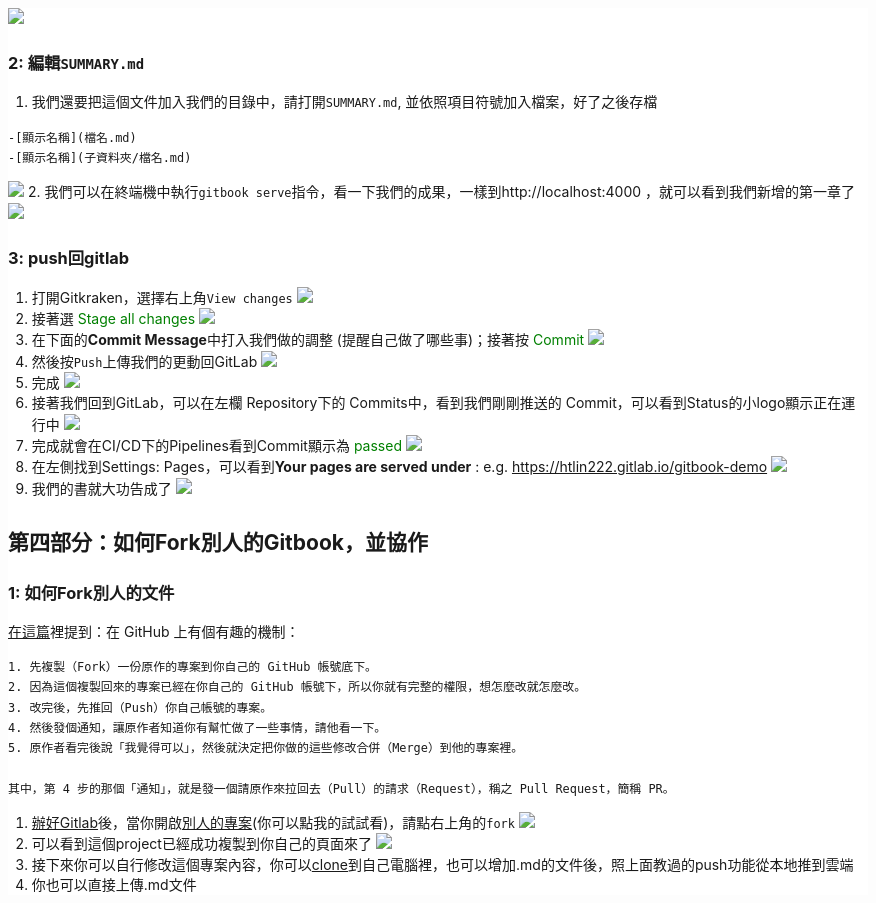 ![](https://i.imgur.com/AgUtHiF.png)
### 2: 編輯`SUMMARY.md`
1. 我們還要把這個文件加入我們的目錄中，請打開`SUMMARY.md`, 並依照項目符號加入檔案，好了之後存檔
``` = markdown
-[顯示名稱](檔名.md)
-[顯示名稱](子資料夾/檔名.md)
```
![](https://i.imgur.com/xDsfsZF.png)
2. 我們可以在終端機中執行`gitbook serve`指令，看一下我們的成果，一樣到http://localhost:4000 ，就可以看到我們新增的第一章了
![](https://i.imgur.com/LoFeZS2.png)

### 3: push回gitlab
1. 打開Gitkraken，選擇右上角`View changes`
![](https://i.imgur.com/4jkC9j7.png)
2. 接著選<span style="color: green;"> Stage all changes</span>
![](https://i.imgur.com/nfBU0ZA.png)
3. 在下面的**Commit Message**中打入我們做的調整 (提醒自己做了哪些事)；接著按 <span style="color: green;"> Commit</span>
![](https://i.imgur.com/NVZgHuJ.png)
4. 然後按`Push`上傳我們的更動回GitLab
![](https://i.imgur.com/o7gIrP2.png)
5. 完成
![](https://i.imgur.com/XXlP0Hk.png)
6. 接著我們回到GitLab，可以在左欄 Repository下的 Commits中，看到我們剛剛推送的 Commit，可以看到Status的小logo顯示正在運行中
![](https://i.imgur.com/21FEvh3.png)
7. 完成就會在CI/CD下的Pipelines看到Commit顯示為 <span style="color: green;"> passed </span>
![](https://i.imgur.com/bpDGwO8.png)
8. 在左側找到Settings: Pages，可以看到**Your pages are served under** : e.g. https://htlin222.gitlab.io/gitbook-demo 
![](https://i.imgur.com/Vv0DxWr.png)
9. 我們的書就大功告成了
![](https://i.imgur.com/4CFdo8w.png)


## 第四部分：如何Fork別人的Gitbook，並協作
### 1: 如何Fork別人的文件
[在這篇](https://gitbook.tw/chapters/github/pull-request.html)裡提到：在 GitHub 上有個有趣的機制：
```
1. 先複製（Fork）一份原作的專案到你自己的 GitHub 帳號底下。
2. 因為這個複製回來的專案已經在你自己的 GitHub 帳號下，所以你就有完整的權限，想怎麼改就怎麼改。
3. 改完後，先推回（Push）你自己帳號的專案。
4. 然後發個通知，讓原作者知道你有幫忙做了一些事情，請他看一下。
5. 原作者看完後說「我覺得可以」，然後就決定把你做的這些修改合併（Merge）到他的專案裡。

其中，第 4 步的那個「通知」，就是發一個請原作來拉回去（Pull）的請求（Request），稱之 Pull Request，簡稱 PR。
```
1. [辦好Gitlab](https://hackmd.io/@htlin222/gitbook-how?fbclid=IwAR1A6xbEj8ekA2qAsujBbw7dLrdv_w4H_Nd1aQVfUiZB1gAcqMa-5VZjQA0#1-%E7%94%B3%E8%AB%8BGitlab)後，當你開啟[別人的專案](https://gitlab.com/htlin222/gitbook-demo)(你可以點我的試試看)，請點右上角的`fork`
![](https://i.imgur.com/0GtJgUC.png)
2. 可以看到這個project已經成功複製到你自己的頁面來了
![](https://i.imgur.com/0ZyHbDV.png)
3. 接下來你可以自行修改這個專案內容，你可以[clone](https://hackmd.io/@htlin222/gitbook-how#2-%E5%AE%89%E8%A3%9DGitKraken)到自己電腦裡，也可以增加.md的文件後，照上面教過的push功能從本地推到雲端
4. 你也可以直接上傳.md文件